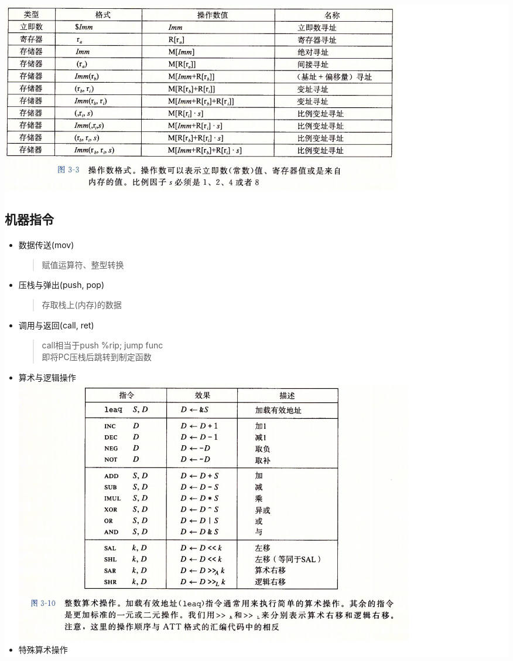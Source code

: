 ![op](../images/csapp16.png)

## 机器指令
* 数据传送(mov)
    > 赋值运算符、整型转换
* 压栈与弹出(push, pop)
    > 存取栈上(内存)的数据
* 调用与返回(call, ret)
    > call相当于push %rip; jump func  
    > 即将PC压栈后跳转到制定函数
* 算术与逻辑操作  
![op](../images/csapp17.png)
* 特殊算术操作  